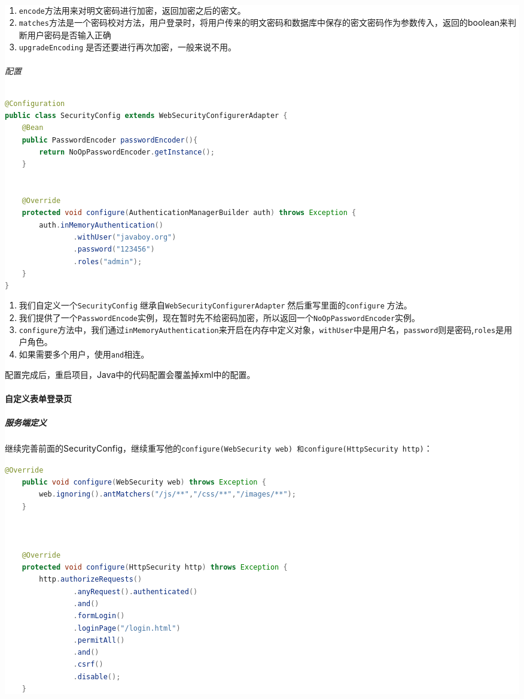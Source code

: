 1. `encode`方法用来对明文密码进行加密，返回加密之后的密文。
2. `matches`方法是一个密码校对方法，用户登录时，将用户传来的明文密码和数据库中保存的密文密码作为参数传入，返回的boolean来判断用户密码是否输入正确
3. `upgradeEncoding` 是否还要进行再次加密，一般来说不用。

###### 配置

```java
@Configuration
public class SecurityConfig extends WebSecurityConfigurerAdapter {
    @Bean
    public PasswordEncoder passwordEncoder(){
        return NoOpPasswordEncoder.getInstance();
    }


    @Override
    protected void configure(AuthenticationManagerBuilder auth) throws Exception {
        auth.inMemoryAuthentication()
                .withUser("javaboy.org")
                .password("123456")
                .roles("admin");
    }
}
```



1.   我们自定义一个`SecurityConfig` 继承自`WebSecurityConfigurerAdapter` 然后重写里面的`configure` 方法。
2. 我们提供了一个`PasswordEncode`实例，现在暂时先不给密码加密，所以返回一个`NoOpPasswordEncoder`实例。
3. `configure`方法中，我们通过`inMemoryAuthentication`来开启在内存中定义对象，`withUser`中是用户名，`password`则是密码,`roles`是用户角色。
4. 如果需要多个用户，使用`and`相连。

配置完成后，重启项目，Java中的代码配置会覆盖掉xml中的配置。

#### 自定义表单登录页



##### 服务端定义

继续完善前面的SecurityConfig，继续重写他的`configure(WebSecurity web) 和configure(HttpSecurity http)`：

```java
@Override
    public void configure(WebSecurity web) throws Exception {
        web.ignoring().antMatchers("/js/**","/css/**","/images/**");
    }



    @Override
    protected void configure(HttpSecurity http) throws Exception {
        http.authorizeRequests()
                .anyRequest().authenticated()
                .and()
                .formLogin()
                .loginPage("/login.html")
                .permitAll()
                .and()
                .csrf()
                .disable();
    }
```
